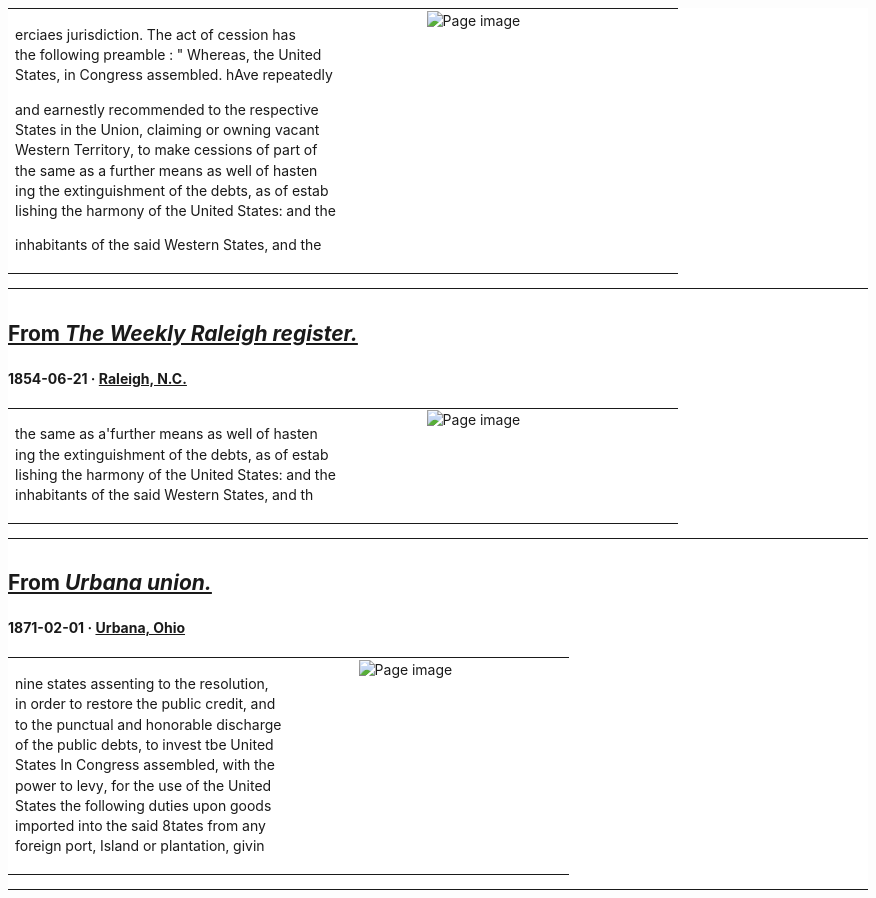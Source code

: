 <table style="width: 100%;"><tr><td style="width: 50%">

  
erciaes jurisdiction. The act of cession has  
the following preamble : &quot; Whereas, the United  
States, in Congress assembled. hAve repeatedly  
  
and earnestly recommended to the respective  
States in the Union, claiming or owning vacant  
Western Territory, to make cessions of part of  
the same as a further means as well of hasten­  
ing the extinguishment of the debts, as of estab­  
lishing the harmony of the United States: and the  
  
inhabitants of the said Western States, and the
</td><td style="width: 50%; max-height: 75%; margin: auto; display: block;">
<img alt="Page image" src="https://newspapers.digitalnc.org/images/iiif/batch_ncu_RalReg28n_ver01%2Fdata%2F1854061701%2F0191.jp2/pct:45.52984861468152,28.173197760767735,13.267637817766353,4.9583000114246545/!600,600/0/default.jpg"/>
</td>
</tr></table>

---

## [From _The Weekly Raleigh register._](https://newspapers.digitalnc.org/lccn/sn85042119/1854-06-21/ed-1/seq-4/)

#### 1854-06-21 &middot; [Raleigh, N.C.](http://dbpedia.org/resource/Raleigh%2C_North_Carolina)

<table style="width: 100%;"><tr><td style="width: 50%">

  
the same as a&#x27;further means as well of hasten  
ing the extinguishment of the debts, as of estab  
lishing the harmony of the United States: and the  
inhabitants of the said Western States, and th
</td><td style="width: 50%; max-height: 75%; margin: auto; display: block;">
<img alt="Page image" src="https://newspapers.digitalnc.org/images/iiif/batch_ncu_RalRegNCWA6n_ver01%2Fdata%2F1854062101%2F0302.jp2/pct:44.30848036425726,32.00493938033229,12.82014797951053,1.8522676246070948/!600,600/0/default.jpg"/>
</td>
</tr></table>

---

## [From _Urbana union._](https://www.loc.gov/resource/sn85026309/1871-02-01/ed-1/?sp=2)

#### 1871-02-01 &middot; [Urbana, Ohio](http://dbpedia.org/resource/Urbana%2C_Ohio)

<table style="width: 100%;"><tr><td style="width: 50%">

  
nine states assenting to the resolution,  
in order to restore the public credit, and  
to the punctual and honorable discharge  
of the public debts, to invest tbe United  
States In Congress assembled, with the  
power to levy, for the use of the United  
States the following duties upon goods  
imported into the said 8tates from any  
foreign port, Island or plantation, givin
</td><td style="width: 50%; max-height: 75%; margin: auto; display: block;">
<img alt="Page image" src="https://tile.loc.gov/image-services/iiif/service:ndnp:ohi:batch_ohi_borachio_ver02:data:sn85026309:00280775927:1871020101:0096/pct:23.119266055045873,55.739590522199215,13.654434250764526,5.5785599263860135/!600,600/0/default.jpg"/>
</td>
</tr></table>

---